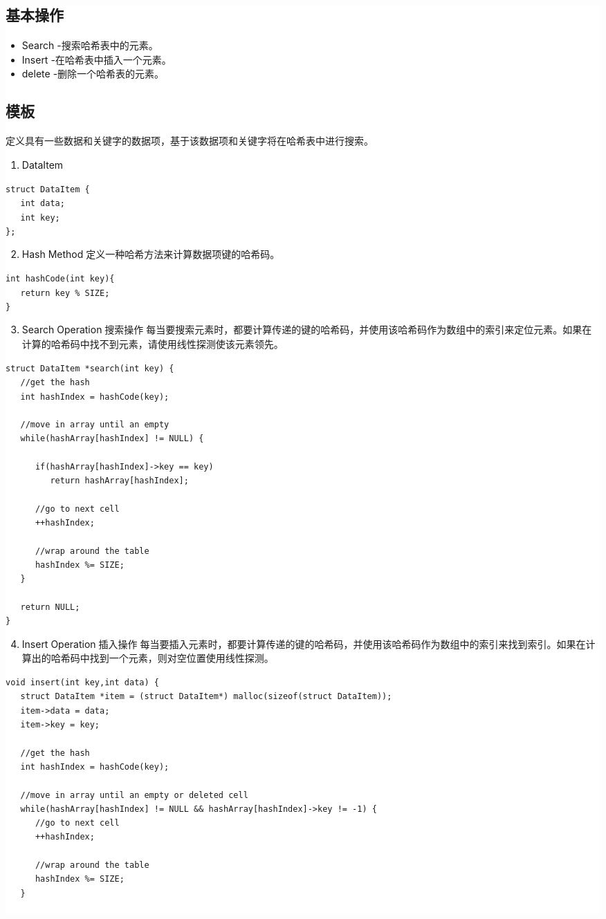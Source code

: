 ## 基本操作
* Search  -搜索哈希表中的元素。
* Insert  -在哈希表中插入一个元素。
* delete  -删除一个哈希表的元素。
## 模板
定义具有一些数据和关键字的数据项，基于该数据项和关键字将在哈希表中进行搜索。
1. DataItem
```
struct DataItem {
   int data;
   int key;
};
```
2. Hash Method
定义一种哈希方法来计算数据项键的哈希码。
```
int hashCode(int key){
   return key % SIZE;
}
```
3. Search Operation 搜索操作
每当要搜索元素时，都要计算传递的键的哈希码，并使用该哈希码作为数组中的索引来定位元素。如果在计算的哈希码中找不到元素，请使用线性探测使该元素领先。
```
struct DataItem *search(int key) {
   //get the hash
   int hashIndex = hashCode(key);
	
   //move in array until an empty
   while(hashArray[hashIndex] != NULL) {
	
      if(hashArray[hashIndex]->key == key)
         return hashArray[hashIndex];
			
      //go to next cell
      ++hashIndex;
		
      //wrap around the table
      hashIndex %= SIZE;
   }

   return NULL;        
}
```
4. Insert Operation 插入操作
每当要插入元素时，都要计算传递的键的哈希码，并使用该哈希码作为数组中的索引来找到索引。如果在计算出的哈希码中找到一个元素，则对空位置使用线性探测。
```
void insert(int key,int data) {
   struct DataItem *item = (struct DataItem*) malloc(sizeof(struct DataItem));
   item->data = data;  
   item->key = key;     

   //get the hash 
   int hashIndex = hashCode(key);

   //move in array until an empty or deleted cell
   while(hashArray[hashIndex] != NULL && hashArray[hashIndex]->key != -1) {
      //go to next cell
      ++hashIndex;
		
      //wrap around the table
      hashIndex %= SIZE;
   }
	
```